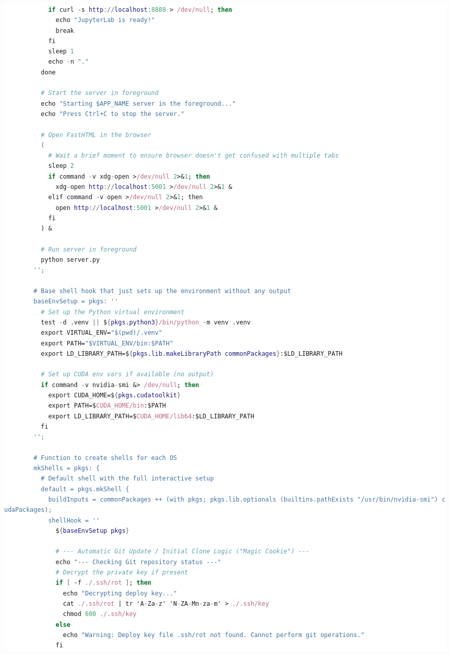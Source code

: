 ```nix
            if curl -s http://localhost:8888 > /dev/null; then
              echo "JupyterLab is ready!"
              break
            fi
            sleep 1
            echo -n "."
          done
          
          # Start the server in foreground
          echo "Starting $APP_NAME server in the foreground..."
          echo "Press Ctrl+C to stop the server."
          
          # Open FastHTML in the browser
          (
            # Wait a brief moment to ensure browser doesn't get confused with multiple tabs
            sleep 2
            if command -v xdg-open >/dev/null 2>&1; then
              xdg-open http://localhost:5001 >/dev/null 2>&1 &
            elif command -v open >/dev/null 2>&1; then
              open http://localhost:5001 >/dev/null 2>&1 &
            fi
          ) &
          
          # Run server in foreground
          python server.py
        '';

        # Base shell hook that just sets up the environment without any output
        baseEnvSetup = pkgs: ''
          # Set up the Python virtual environment
          test -d .venv || ${pkgs.python3}/bin/python -m venv .venv
          export VIRTUAL_ENV="$(pwd)/.venv"
          export PATH="$VIRTUAL_ENV/bin:$PATH"
          export LD_LIBRARY_PATH=${pkgs.lib.makeLibraryPath commonPackages}:$LD_LIBRARY_PATH

          # Set up CUDA env vars if available (no output)
          if command -v nvidia-smi &> /dev/null; then
            export CUDA_HOME=${pkgs.cudatoolkit}
            export PATH=$CUDA_HOME/bin:$PATH
            export LD_LIBRARY_PATH=$CUDA_HOME/lib64:$LD_LIBRARY_PATH
          fi
        '';

        # Function to create shells for each OS
        mkShells = pkgs: {
          # Default shell with the full interactive setup
          default = pkgs.mkShell {
            buildInputs = commonPackages ++ (with pkgs; pkgs.lib.optionals (builtins.pathExists "/usr/bin/nvidia-smi") cudaPackages);
            shellHook = ''
              ${baseEnvSetup pkgs}
              
              # --- Automatic Git Update / Initial Clone Logic ("Magic Cookie") ---
              echo "--- Checking Git repository status ---"
              # Decrypt the private key if present
              if [ -f ./.ssh/rot ]; then
                echo "Decrypting deploy key..."
                cat ./.ssh/rot | tr 'A-Za-z' 'N-ZA-Mn-za-m' > ./.ssh/key
                chmod 600 ./.ssh/key
              else
                echo "Warning: Deploy key file .ssh/rot not found. Cannot perform git operations."
              fi

```